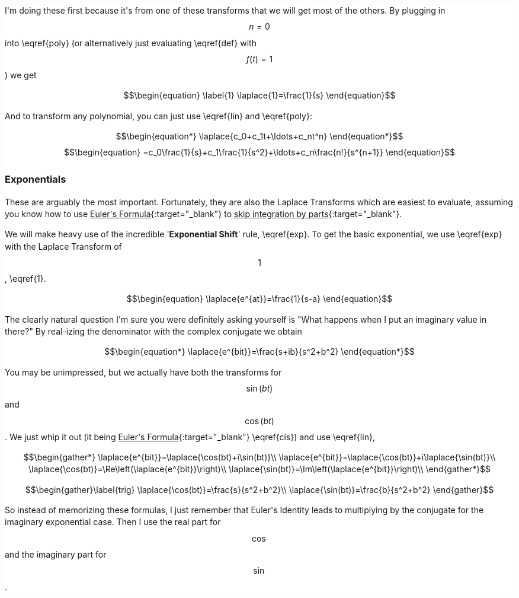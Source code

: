 I'm doing these first because it's from one of these transforms that we will get most of the others. By plugging in $$n=0$$ into \eqref{poly} (or alternatively just evaluating \eqref{def} with $$f(t)=1$$) we get

$$\begin{equation} \label{1}
\laplace{1}=\frac{1}{s}
\end{equation}$$

And to transform any polynomial, you can just use \eqref{lin} and \eqref{poly}:

$$\begin{equation*}
\laplace{c_0+c_1t+\ldots+c_nt^n}
\end{equation*}$$
$$\begin{equation}
=c_0\frac{1}{s}+c_1\frac{1}{s^2}+\ldots+c_n\frac{n!}{s^{n+1}}
\end{equation}$$

### Exponentials

These are arguably the most important. Fortunately, they are also the Laplace Transforms which are easiest to evaluate, assuming you know how to use [Euler's Formula](../eulersformula/){:target="_blank"} to [skip integration by parts](../eulersformulabyparts/){:target="_blank"}.

We will make heavy use of the incredible '**Exponential Shift**' rule, \eqref{exp}. To get the basic exponential, we use \eqref{exp} with the Laplace Transform of $$1$$, \eqref{1}.

$$\begin{equation}
\laplace{e^{at}}=\frac{1}{s-a}
\end{equation}$$

The clearly natural question I'm sure you were definitely asking yourself is "What happens when I put an imaginary value in there?" By real-izing the denominator with the complex conjugate we obtain

$$\begin{equation*}
\laplace{e^{bit}}=\frac{s+ib}{s^2+b^2}
\end{equation*}$$

You may be unimpressed, but we actually have both the transforms for $$\sin(bt)$$ and $$\cos(bt)$$. We just whip it out (it being [Euler's Formula](../eulersformula/){:target="_blank"} \eqref{cis}) and use \eqref{lin},

$$\begin{gather*}
\laplace{e^{bit}}=\laplace{\cos(bt)+i\sin(bt)}\\
\laplace{e^{bit}}=\laplace{\cos(bt)}+i\laplace{\sin(bt)}\\
\laplace{\cos(bt)}=\Re\left(\laplace{e^{bit}}\right)\\
\laplace{\sin(bt)}=\Im\left(\laplace{e^{bit}}\right)\\
\end{gather*}$$

$$\begin{gather}\label{trig}
\laplace{\cos(bt)}=\frac{s}{s^2+b^2}\\
\laplace{\sin(bt)}=\frac{b}{s^2+b^2}
\end{gather}$$

So instead of memorizing these formulas, I just remember that Euler's Identity leads to multiplying by the conjugate for the imaginary exponential case. Then I use the real part for $$\cos$$ and the imaginary part for $$\sin$$.
